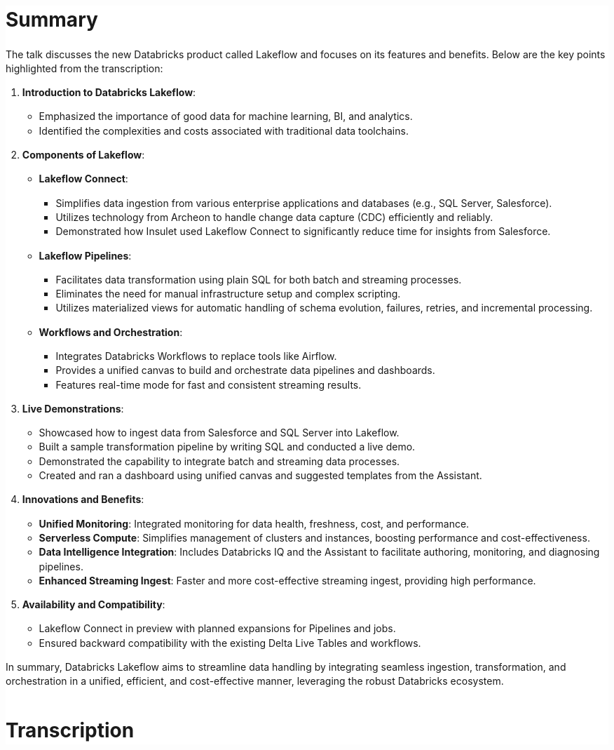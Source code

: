 # Summary

The talk discusses the new Databricks product called Lakeflow and focuses on its features and benefits. Below are the key points highlighted from the transcription:

1. **Introduction to Databricks Lakeflow**: 
    - Emphasized the importance of good data for machine learning, BI, and analytics.
    - Identified the complexities and costs associated with traditional data toolchains.

2. **Components of Lakeflow**:
    - **Lakeflow Connect**:
        - Simplifies data ingestion from various enterprise applications and databases (e.g., SQL Server, Salesforce).
        - Utilizes technology from Archeon to handle change data capture (CDC) efficiently and reliably.
        - Demonstrated how Insulet used Lakeflow Connect to significantly reduce time for insights from Salesforce.

    - **Lakeflow Pipelines**:
        - Facilitates data transformation using plain SQL for both batch and streaming processes.
        - Eliminates the need for manual infrastructure setup and complex scripting.
        - Utilizes materialized views for automatic handling of schema evolution, failures, retries, and incremental processing.

    - **Workflows and Orchestration**:
        - Integrates Databricks Workflows to replace tools like Airflow.
        - Provides a unified canvas to build and orchestrate data pipelines and dashboards.
        - Features real-time mode for fast and consistent streaming results.

3. **Live Demonstrations**:
    - Showcased how to ingest data from Salesforce and SQL Server into Lakeflow.
    - Built a sample transformation pipeline by writing SQL and conducted a live demo.
    - Demonstrated the capability to integrate batch and streaming data processes.
    - Created and ran a dashboard using unified canvas and suggested templates from the Assistant.

4. **Innovations and Benefits**:
    - **Unified Monitoring**: Integrated monitoring for data health, freshness, cost, and performance.
    - **Serverless Compute**: Simplifies management of clusters and instances, boosting performance and cost-effectiveness.
    - **Data Intelligence Integration**: Includes Databricks IQ and the Assistant to facilitate authoring, monitoring, and diagnosing pipelines.
    - **Enhanced Streaming Ingest**: Faster and more cost-effective streaming ingest, providing high performance.

5. **Availability and Compatibility**:
    - Lakeflow Connect in preview with planned expansions for Pipelines and jobs.
    - Ensured backward compatibility with the existing Delta Live Tables and workflows.

In summary, Databricks Lakeflow aims to streamline data handling by integrating seamless ingestion, transformation, and orchestration in a unified, efficient, and cost-effective manner, leveraging the robust Databricks ecosystem.

# Transcription

